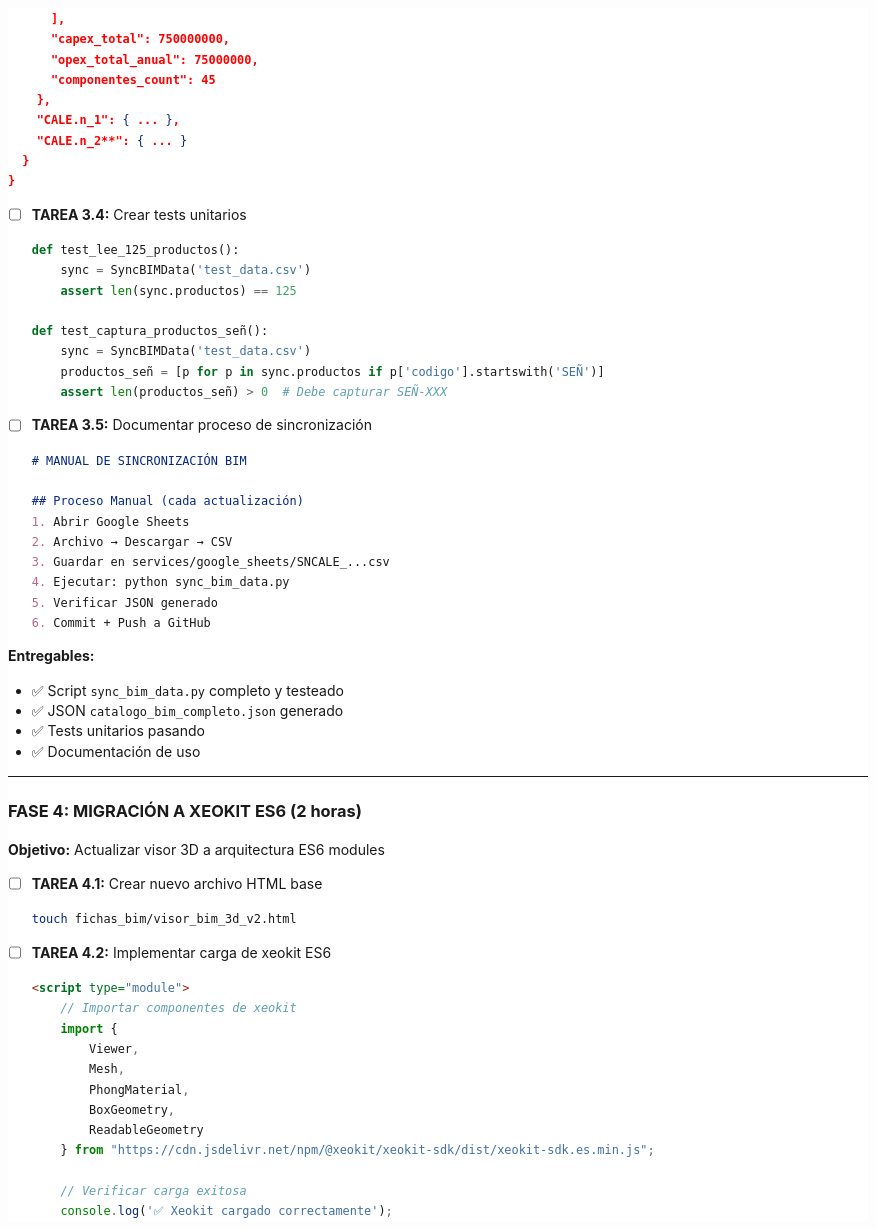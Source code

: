   ```json
        ],
        "capex_total": 750000000,
        "opex_total_anual": 75000000,
        "componentes_count": 45
      },
      "CALE.n_1": { ... },
      "CALE.n_2**": { ... }
    }
  }
  ```

- [ ] **TAREA 3.4:** Crear tests unitarios
  ```python
  def test_lee_125_productos():
      sync = SyncBIMData('test_data.csv')
      assert len(sync.productos) == 125

  def test_captura_productos_señ():
      sync = SyncBIMData('test_data.csv')
      productos_señ = [p for p in sync.productos if p['codigo'].startswith('SEÑ')]
      assert len(productos_señ) > 0  # Debe capturar SEÑ-XXX
  ```

- [ ] **TAREA 3.5:** Documentar proceso de sincronización
  ```markdown
  # MANUAL DE SINCRONIZACIÓN BIM

  ## Proceso Manual (cada actualización)
  1. Abrir Google Sheets
  2. Archivo → Descargar → CSV
  3. Guardar en services/google_sheets/SNCALE_...csv
  4. Ejecutar: python sync_bim_data.py
  5. Verificar JSON generado
  6. Commit + Push a GitHub
  ```

**Entregables:**
- ✅ Script `sync_bim_data.py` completo y testeado
- ✅ JSON `catalogo_bim_completo.json` generado
- ✅ Tests unitarios pasando
- ✅ Documentación de uso

---

### **FASE 4: MIGRACIÓN A XEOKIT ES6** (2 horas)

**Objetivo:** Actualizar visor 3D a arquitectura ES6 modules

- [ ] **TAREA 4.1:** Crear nuevo archivo HTML base
  ```bash
  touch fichas_bim/visor_bim_3d_v2.html
  ```

- [ ] **TAREA 4.2:** Implementar carga de xeokit ES6
  ```html
  <script type="module">
      // Importar componentes de xeokit
      import {
          Viewer,
          Mesh,
          PhongMaterial,
          BoxGeometry,
          ReadableGeometry
      } from "https://cdn.jsdelivr.net/npm/@xeokit/xeokit-sdk/dist/xeokit-sdk.es.min.js";

      // Verificar carga exitosa
      console.log('✅ Xeokit cargado correctamente');
  ```